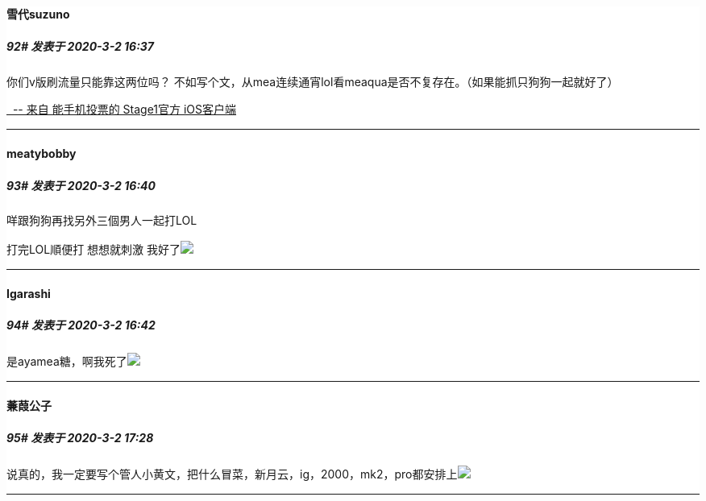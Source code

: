 ####  雪代suzuno  
##### 92#       发表于 2020-3-2 16:37




你们v版刷流量只能靠这两位吗？
不如写个文，从mea连续通宵lol看meaqua是否不复存在。（如果能抓只狗狗一起就好了）

[  -- 来自 能手机投票的 Stage1官方 iOS客户端](https://itunes.apple.com/fi/app/saraba1st/id1221237470?mt=8)







-----

####  meatybobby  
##### 93#       发表于 2020-3-2 16:40




咩跟狗狗再找另外三個男人一起打LOL

打完LOL順便打 想想就刺激 我好了<img src="https://static.saraba1st.com/image/smiley/face2017/075.png" referrerpolicy="no-referrer">







-----

####  Igarashi  
##### 94#       发表于 2020-3-2 16:42




是ayamea糖，啊我死了<img src="https://static.saraba1st.com/image/smiley/face2017/077.png" referrerpolicy="no-referrer">







-----

####  蒹葭公子  
##### 95#       发表于 2020-3-2 17:28




说真的，我一定要写个管人小黄文，把什么冒菜，新月云，ig，2000，mk2，pro都安排上<img src="https://static.saraba1st.com/image/smiley/face2017/067.png" referrerpolicy="no-referrer">







-----

